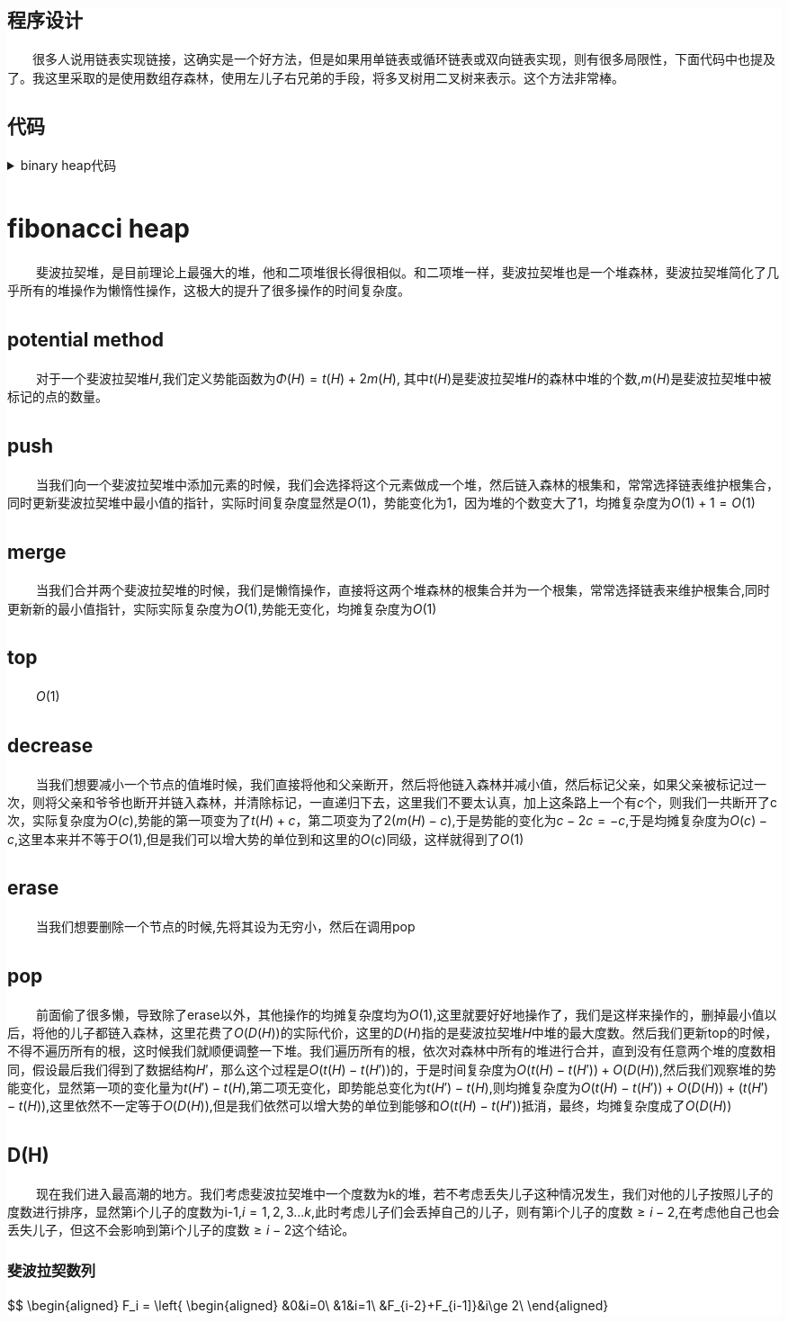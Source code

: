 ## 程序设计
&emsp;&emsp;很多人说用链表实现链接，这确实是一个好方法，但是如果用单链表或循环链表或双向链表实现，则有很多局限性，下面代码中也提及了。我这里采取的是使用数组存森林，使用左儿子右兄弟的手段，将多叉树用二叉树来表示。这个方法非常棒。

## 代码
<details><summary> binary heap代码 </summary></details>


# fibonacci heap
&emsp;&emsp; 斐波拉契堆，是目前理论上最强大的堆，他和二项堆很长得很相似。和二项堆一样，斐波拉契堆也是一个堆森林，斐波拉契堆简化了几乎所有的堆操作为懒惰性操作，这极大的提升了很多操作的时间复杂度。

## potential method
&emsp;&emsp; 对于一个斐波拉契堆$H$,我们定义势能函数为$\Phi(H) = t(H) + 2m(H)$, 其中$t(H)$是斐波拉契堆$H$的森林中堆的个数,$m(H)$是斐波拉契堆中被标记的点的数量。

## push 
&emsp;&emsp; 当我们向一个斐波拉契堆中添加元素的时候，我们会选择将这个元素做成一个堆，然后链入森林的根集和，常常选择链表维护根集合，同时更新斐波拉契堆中最小值的指针，实际时间复杂度显然是$O(1)$，势能变化为1，因为堆的个数变大了1，均摊复杂度为$O(1)+1=O(1)$

## merge 
&emsp;&emsp; 当我们合并两个斐波拉契堆的时候，我们是懒惰操作，直接将这两个堆森林的根集合并为一个根集，常常选择链表来维护根集合,同时更新新的最小值指针，实际实际复杂度为$O(1)$,势能无变化，均摊复杂度为$O(1)$

## top 
&emsp;&emsp; $O(1)$

## decrease
&emsp;&emsp; 当我们想要减小一个节点的值堆时候，我们直接将他和父亲断开，然后将他链入森林并减小值，然后标记父亲，如果父亲被标记过一次，则将父亲和爷爷也断开并链入森林，并清除标记，一直递归下去，这里我们不要太认真，加上这条路上一个有$c$个，则我们一共断开了c次，实际复杂度为$O(c)$,势能的第一项变为了$t(H)+c$，第二项变为了$2(m(H)-c)$,于是势能的变化为$c-2c=-c$,于是均摊复杂度为$O(c)-c$,这里本来并不等于$O(1)$,但是我们可以增大势的单位到和这里的$O(c)$同级，这样就得到了$O(1)$

## erase
&emsp;&emsp; 当我们想要删除一个节点的时候,先将其设为无穷小，然后在调用pop

## pop
&emsp;&emsp; 前面偷了很多懒，导致除了erase以外，其他操作的均摊复杂度均为$O(1)$,这里就要好好地操作了，我们是这样来操作的，删掉最小值以后，将他的儿子都链入森林，这里花费了$O(D(H))$的实际代价，这里的$D(H)$指的是斐波拉契堆$H$中堆的最大度数。然后我们更新top的时候，不得不遍历所有的根，这时候我们就顺便调整一下堆。我们遍历所有的根，依次对森林中所有的堆进行合并，直到没有任意两个堆的度数相同，假设最后我们得到了数据结构$H'$，那么这个过程是$O(t(H)-t(H'))$的，于是时间复杂度为$O(t(H)-t(H'))+O(D(H))$,然后我们观察堆的势能变化，显然第一项的变化量为$t(H')-t(H)$,第二项无变化，即势能总变化为$t(H')-t(H)$,则均摊复杂度为$O(t(H)-t(H'))+O(D(H))+(t(H')-t(H))$,这里依然不一定等于$O(D(H))$,但是我们依然可以增大势的单位到能够和$O(t(H)-t(H'))$抵消，最终，均摊复杂度成了$O(D(H))$

## D(H)
&emsp;&emsp; 现在我们进入最高潮的地方。我们考虑斐波拉契堆中一个度数为k的堆，若不考虑丢失儿子这种情况发生，我们对他的儿子按照儿子的度数进行排序，显然第i个儿子的度数为i-1,$i=1,2,3...k$,此时考虑儿子们会丢掉自己的儿子，则有第i个儿子的度数$\ge i-2$,在考虑他自己也会丢失儿子，但这不会影响到第i个儿子的度数$\ge i-2$这个结论。
### 斐波拉契数列 
$$
\begin{aligned}
F_i = 
\left\{
\begin{aligned}
&0&i=0\\
&1&i=1\\
&F_{i-2}+F_{i-1]}&i\ge 2\\
\end{aligned}